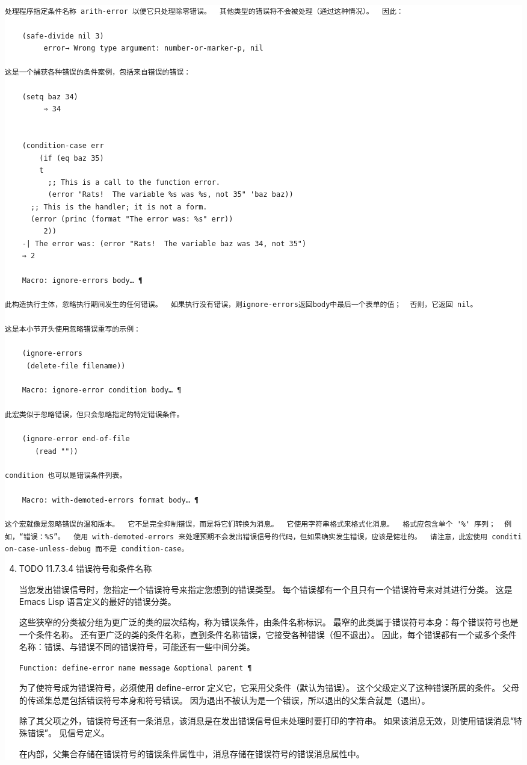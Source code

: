     处理程序指定条件名称 arith-error 以便它只处理除零错误。  其他类型的错误将不会被处理（通过这种情况）。  因此：
    
        (safe-divide nil 3)
             error→ Wrong type argument: number-or-marker-p, nil
    
    这是一个捕获各种错误的条件案例，包括来自错误的错误：
    
        (setq baz 34)
             ⇒ 34
        
        
        (condition-case err
            (if (eq baz 35)
        	t
              ;; This is a call to the function error.
              (error "Rats!  The variable %s was %s, not 35" 'baz baz))
          ;; This is the handler; it is not a form.
          (error (princ (format "The error was: %s" err))
        	 2))
        -| The error was: (error "Rats!  The variable baz was 34, not 35")
        ⇒ 2
    
        Macro: ignore-errors body… ¶
    
    此构造执行主体，忽略执行期间发生的任何错误。  如果执行没有错误，则ignore-errors返回body中最后一个表单的值；  否则，它返回 nil。
    
    这是本小节开头使用忽略错误重写的示例：
    
        (ignore-errors
         (delete-file filename))
    
        Macro: ignore-error condition body… ¶
    
    此宏类似于忽略错误，但只会忽略指定的特定错误条件。
    
        (ignore-error end-of-file
           (read ""))
    
    condition 也可以是错误条件列表。 
    
        Macro: with-demoted-errors format body… ¶
    
    这个宏就像是忽略错误的温和版本。  它不是完全抑制错误，而是将它们转换为消息。  它使用字符串格式来格式化消息。  格式应包含单个 '%' 序列；  例如，“错误：%S”。  使用 with-demoted-errors 来处理预期不会发出错误信号的代码，但如果确实发生错误，应该是健壮的。  请注意，此宏使用 condition-case-unless-debug 而不是 condition-case。

4.  TODO 11.7.3.4 错误符号和条件名称

    当您发出错误信号时，您指定一个错误符号来指定您想到的错误类型。  每个错误都有一个且只有一个错误符号来对其进行分类。  这是 Emacs Lisp 语言定义的最好的错误分类。
    
    这些狭窄的分类被分组为更广泛的类的层次结构，称为错误条件，由条件名称标识。  最窄的此类属于错误符号本身：每个错误符号也是一个条件名称。  还有更广泛的类的条件名称，直到条件名称错误，它接受各种错误（但不退出）。  因此，每个错误都有一个或多个条件名称：错误、与错误不同的错误符号，可能还有一些中间分类。
    
        Function: define-error name message &optional parent ¶
    
    为了使符号成为错误符号，必须使用 define-error 定义它，它采用父条件（默认为错误）。  这个父级定义了这种错误所属的条件。  父母的传递集总是包括错误符号本身和符号错误。  因为退出不被认为是一个错误，所以退出的父集合就是（退出）。 
    
    除了其父项之外，错误符号还有一条消息，该消息是在发出错误信号但未处理时要打印的字符串。  如果该消息无效，则使用错误消息“特殊错误”。  见信号定义。
    
    在内部，父集合存储在错误符号的错误条件属性中，消息存储在错误符号的错误消息属性中。
    